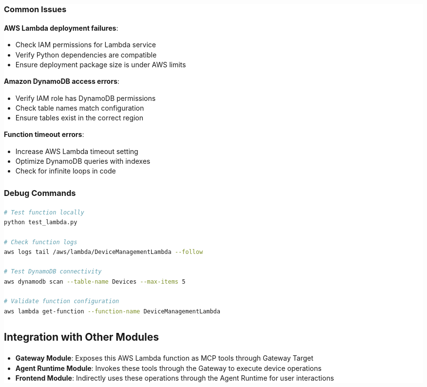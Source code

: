 ### Common Issues

**AWS Lambda deployment failures**:
- Check IAM permissions for Lambda service
- Verify Python dependencies are compatible
- Ensure deployment package size is under AWS limits

**Amazon DynamoDB access errors**:
- Verify IAM role has DynamoDB permissions
- Check table names match configuration
- Ensure tables exist in the correct region

**Function timeout errors**:
- Increase AWS Lambda timeout setting
- Optimize DynamoDB queries with indexes
- Check for infinite loops in code

### Debug Commands

```bash
# Test function locally
python test_lambda.py

# Check function logs
aws logs tail /aws/lambda/DeviceManagementLambda --follow

# Test DynamoDB connectivity
aws dynamodb scan --table-name Devices --max-items 5

# Validate function configuration
aws lambda get-function --function-name DeviceManagementLambda
```

## Integration with Other Modules

- **Gateway Module**: Exposes this AWS Lambda function as MCP tools through Gateway Target
- **Agent Runtime Module**: Invokes these tools through the Gateway to execute device operations
- **Frontend Module**: Indirectly uses these operations through the Agent Runtime for user interactions